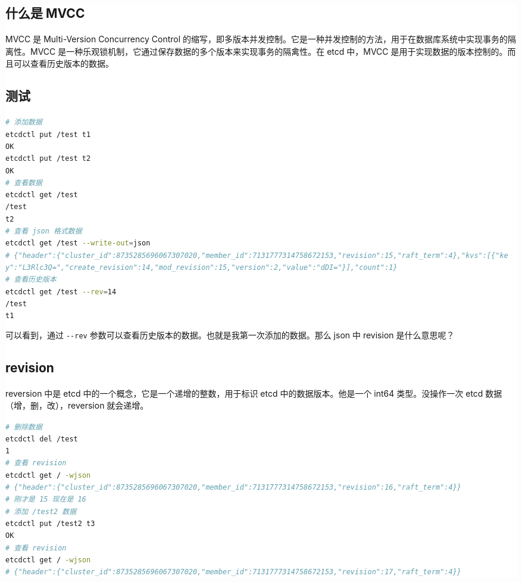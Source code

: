 ## 什么是 MVCC

MVCC 是 Multi-Version Concurrency Control 的缩写，即多版本并发控制。它是一种并发控制的方法，用于在数据库系统中实现事务的隔离性。MVCC 是一种乐观锁机制，它通过保存数据的多个版本来实现事务的隔禽性。在 etcd 中，MVCC 是用于实现数据的版本控制的。而且可以查看历史版本的数据。

## 测试
    
```BASH
# 添加数据
etcdctl put /test t1
OK
etcdctl put /test t2
OK
# 查看数据
etcdctl get /test
/test
t2
# 查看 json 格式数据
etcdctl get /test --write-out=json
# {"header":{"cluster_id":8735285696067307020,"member_id":7131777314758672153,"revision":15,"raft_term":4},"kvs":[{"key":"L3Rlc3Q=","create_revision":14,"mod_revision":15,"version":2,"value":"dDI="}],"count":1}
# 查看历史版本
etcdctl get /test --rev=14
/test
t1
```
可以看到，通过 `--rev` 参数可以查看历史版本的数据。也就是我第一次添加的数据。那么 json 中 revision 是什么意思呢？

## revision

reversion 中是 etcd 中的一个概念，它是一个递增的整数，用于标识 etcd 中的数据版本。他是一个 int64 类型。没操作一次 etcd 数据（增，删，改），reversion 就会递增。

```BASH
# 删除数据
etcdctl del /test
1
# 查看 revision
etcdctl get / -wjson
# {"header":{"cluster_id":8735285696067307020,"member_id":7131777314758672153,"revision":16,"raft_term":4}}
# 刚才是 15 现在是 16
# 添加 /test2 数据
etcdctl put /test2 t3
OK
# 查看 revision
etcdctl get / -wjson
# {"header":{"cluster_id":8735285696067307020,"member_id":7131777314758672153,"revision":17,"raft_term":4}}
```
